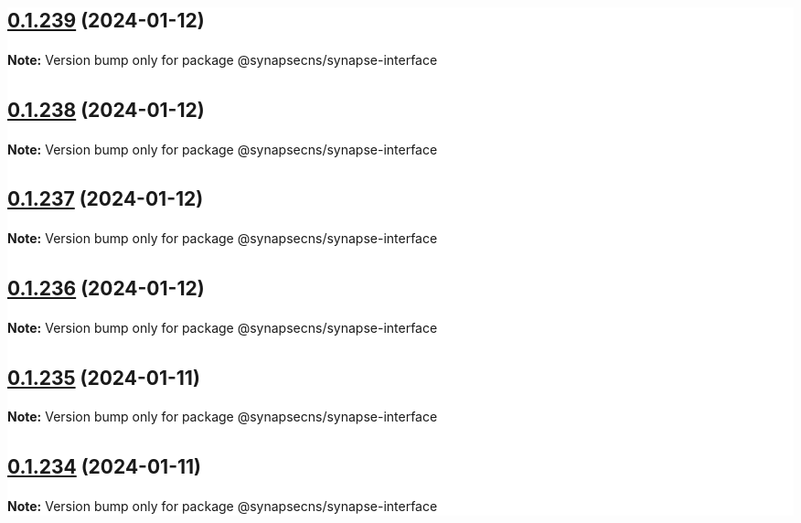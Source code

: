



## [0.1.239](https://github.com/synapsecns/sanguine/compare/@synapsecns/synapse-interface@0.1.238...@synapsecns/synapse-interface@0.1.239) (2024-01-12)

**Note:** Version bump only for package @synapsecns/synapse-interface





## [0.1.238](https://github.com/synapsecns/sanguine/compare/@synapsecns/synapse-interface@0.1.237...@synapsecns/synapse-interface@0.1.238) (2024-01-12)

**Note:** Version bump only for package @synapsecns/synapse-interface





## [0.1.237](https://github.com/synapsecns/sanguine/compare/@synapsecns/synapse-interface@0.1.236...@synapsecns/synapse-interface@0.1.237) (2024-01-12)

**Note:** Version bump only for package @synapsecns/synapse-interface





## [0.1.236](https://github.com/synapsecns/sanguine/compare/@synapsecns/synapse-interface@0.1.235...@synapsecns/synapse-interface@0.1.236) (2024-01-12)

**Note:** Version bump only for package @synapsecns/synapse-interface





## [0.1.235](https://github.com/synapsecns/sanguine/compare/@synapsecns/synapse-interface@0.1.234...@synapsecns/synapse-interface@0.1.235) (2024-01-11)

**Note:** Version bump only for package @synapsecns/synapse-interface





## [0.1.234](https://github.com/synapsecns/sanguine/compare/@synapsecns/synapse-interface@0.1.233...@synapsecns/synapse-interface@0.1.234) (2024-01-11)

**Note:** Version bump only for package @synapsecns/synapse-interface

